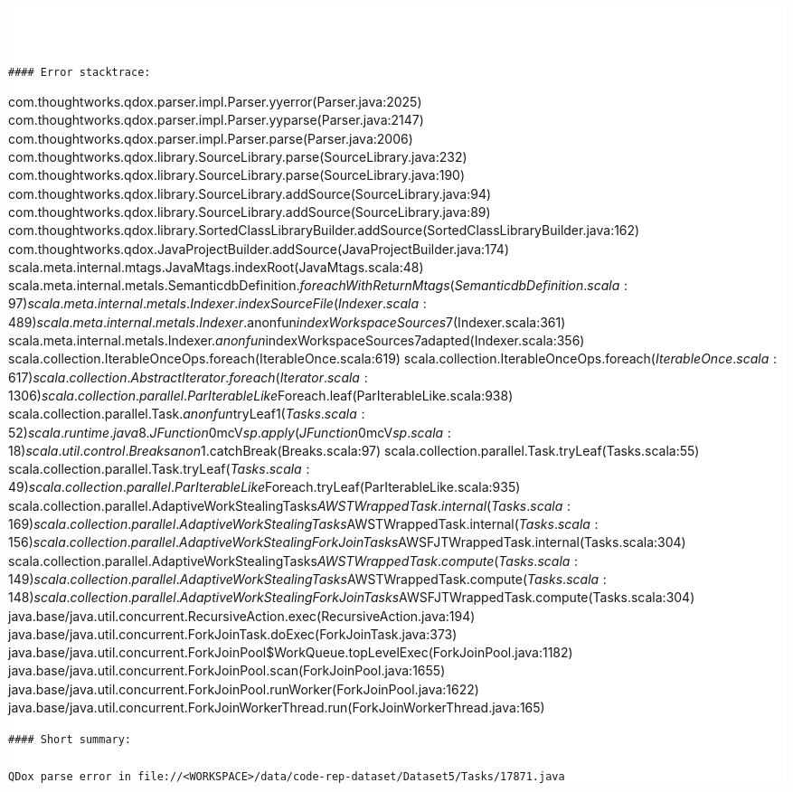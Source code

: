 ```



#### Error stacktrace:

```
com.thoughtworks.qdox.parser.impl.Parser.yyerror(Parser.java:2025)
	com.thoughtworks.qdox.parser.impl.Parser.yyparse(Parser.java:2147)
	com.thoughtworks.qdox.parser.impl.Parser.parse(Parser.java:2006)
	com.thoughtworks.qdox.library.SourceLibrary.parse(SourceLibrary.java:232)
	com.thoughtworks.qdox.library.SourceLibrary.parse(SourceLibrary.java:190)
	com.thoughtworks.qdox.library.SourceLibrary.addSource(SourceLibrary.java:94)
	com.thoughtworks.qdox.library.SourceLibrary.addSource(SourceLibrary.java:89)
	com.thoughtworks.qdox.library.SortedClassLibraryBuilder.addSource(SortedClassLibraryBuilder.java:162)
	com.thoughtworks.qdox.JavaProjectBuilder.addSource(JavaProjectBuilder.java:174)
	scala.meta.internal.mtags.JavaMtags.indexRoot(JavaMtags.scala:48)
	scala.meta.internal.metals.SemanticdbDefinition$.foreachWithReturnMtags(SemanticdbDefinition.scala:97)
	scala.meta.internal.metals.Indexer.indexSourceFile(Indexer.scala:489)
	scala.meta.internal.metals.Indexer.$anonfun$indexWorkspaceSources$7(Indexer.scala:361)
	scala.meta.internal.metals.Indexer.$anonfun$indexWorkspaceSources$7$adapted(Indexer.scala:356)
	scala.collection.IterableOnceOps.foreach(IterableOnce.scala:619)
	scala.collection.IterableOnceOps.foreach$(IterableOnce.scala:617)
	scala.collection.AbstractIterator.foreach(Iterator.scala:1306)
	scala.collection.parallel.ParIterableLike$Foreach.leaf(ParIterableLike.scala:938)
	scala.collection.parallel.Task.$anonfun$tryLeaf$1(Tasks.scala:52)
	scala.runtime.java8.JFunction0$mcV$sp.apply(JFunction0$mcV$sp.scala:18)
	scala.util.control.Breaks$$anon$1.catchBreak(Breaks.scala:97)
	scala.collection.parallel.Task.tryLeaf(Tasks.scala:55)
	scala.collection.parallel.Task.tryLeaf$(Tasks.scala:49)
	scala.collection.parallel.ParIterableLike$Foreach.tryLeaf(ParIterableLike.scala:935)
	scala.collection.parallel.AdaptiveWorkStealingTasks$AWSTWrappedTask.internal(Tasks.scala:169)
	scala.collection.parallel.AdaptiveWorkStealingTasks$AWSTWrappedTask.internal$(Tasks.scala:156)
	scala.collection.parallel.AdaptiveWorkStealingForkJoinTasks$AWSFJTWrappedTask.internal(Tasks.scala:304)
	scala.collection.parallel.AdaptiveWorkStealingTasks$AWSTWrappedTask.compute(Tasks.scala:149)
	scala.collection.parallel.AdaptiveWorkStealingTasks$AWSTWrappedTask.compute$(Tasks.scala:148)
	scala.collection.parallel.AdaptiveWorkStealingForkJoinTasks$AWSFJTWrappedTask.compute(Tasks.scala:304)
	java.base/java.util.concurrent.RecursiveAction.exec(RecursiveAction.java:194)
	java.base/java.util.concurrent.ForkJoinTask.doExec(ForkJoinTask.java:373)
	java.base/java.util.concurrent.ForkJoinPool$WorkQueue.topLevelExec(ForkJoinPool.java:1182)
	java.base/java.util.concurrent.ForkJoinPool.scan(ForkJoinPool.java:1655)
	java.base/java.util.concurrent.ForkJoinPool.runWorker(ForkJoinPool.java:1622)
	java.base/java.util.concurrent.ForkJoinWorkerThread.run(ForkJoinWorkerThread.java:165)
```
#### Short summary: 

QDox parse error in file://<WORKSPACE>/data/code-rep-dataset/Dataset5/Tasks/17871.java
